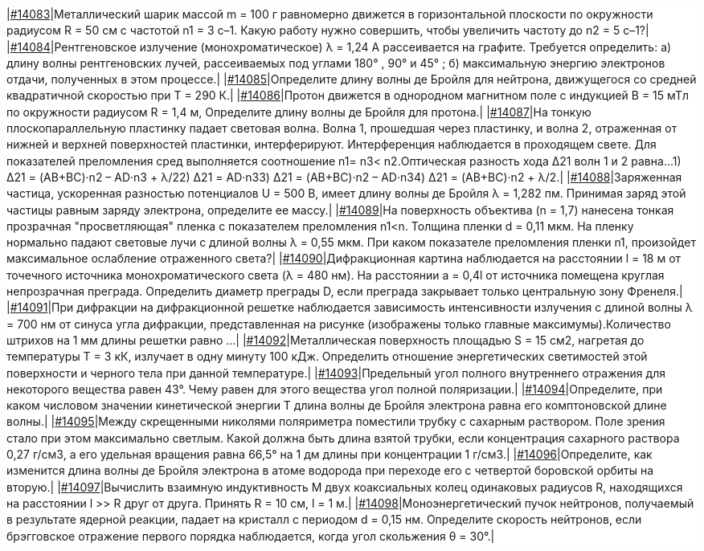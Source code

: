 |[#14083](https://github.com/kolya5544/reshenie-zadach.com.ua/tree/master/%D1%84%D0%B8%D0%B7%D0%B8%D0%BA%D0%B0/db/14083.zip)|Металлический шарик массой m = 100 г равномерно движется в горизонтальной плоскости по окружности радиусом R = 50 см с частотой n1 = 3 с–1. Какую работу нужно совершить, чтобы увеличить частоту до n2 = 5 с–1?|
|[#14084](https://github.com/kolya5544/reshenie-zadach.com.ua/tree/master/%D1%84%D0%B8%D0%B7%D0%B8%D0%BA%D0%B0/db/14084.zip)|Рентгеновское излучение (монохроматическое) &#955; = 1,24 А рассеивается на графите. Требуется определить: а) длину волны рентгеновских лучей, рассеиваемых под углами 180° , 90° и 45° ; б) максимальную энергию электронов отдачи, полученных в этом процессе.|
|[#14085](https://github.com/kolya5544/reshenie-zadach.com.ua/tree/master/%D1%84%D0%B8%D0%B7%D0%B8%D0%BA%D0%B0/db/14085.zip)|Определите длину волны де Бройля для нейтрона, движущегося со средней квадратичной скоростью при T = 290 К.|
|[#14086](https://github.com/kolya5544/reshenie-zadach.com.ua/tree/master/%D1%84%D0%B8%D0%B7%D0%B8%D0%BA%D0%B0/db/14086.zip)|Протон движется в однородном магнитном поле с индукцией В = 15 мТл по окружности радиусом R = 1,4 м, Определите длину волны де Бройля для протона.|
|[#14087](https://github.com/kolya5544/reshenie-zadach.com.ua/tree/master/%D1%84%D0%B8%D0%B7%D0%B8%D0%BA%D0%B0/db/14087.zip)|На тонкую плоскопараллельную пластинку падает световая волна. Волна 1, прошедшая через пластинку, и волна 2, отраженная от нижней и верхней поверхностей пластинки, интерферируют. Интерференция наблюдается в проходящем свете. Для показателей преломления сред выполняется соотношение n1= n3&#60; n2.Оптическая разность хода &#916;21 волн 1 и 2 равна…1) &#916;21 = (AB+BC)&#183;n2 – AD&#183;n3 + &#955;/22) &#916;21 = AD&#183;n33) &#916;21 = (AB+BC)&#183;n2 – AD&#183;n34) &#916;21 = (AB+BC)&#183;n2 + &#955;/2.|
|[#14088](https://github.com/kolya5544/reshenie-zadach.com.ua/tree/master/%D1%84%D0%B8%D0%B7%D0%B8%D0%BA%D0%B0/db/14088.zip)|Заряженная частица, ускоренная разностью потенциалов U = 500 В, имеет длину волны де Бройля &#955; = 1,282 пм. Принимая заряд этой частицы равным заряду электрона, определите ее массу.|
|[#14089](https://github.com/kolya5544/reshenie-zadach.com.ua/tree/master/%D1%84%D0%B8%D0%B7%D0%B8%D0%BA%D0%B0/db/14089.zip)|На поверхность объектива (n = 1,7) нанесена тонкая прозрачная &#34;просветляющая&#34; пленка с показателем преломления n1&#60;n. Толщина пленки d = 0,11 мкм. На пленку нормально падают световые лучи с длиной волны &#955; = 0,55 мкм. При каком показателе преломления пленки n1, произойдет максимальное ослабление отраженного света?|
|[#14090](https://github.com/kolya5544/reshenie-zadach.com.ua/tree/master/%D1%84%D0%B8%D0%B7%D0%B8%D0%BA%D0%B0/db/14090.zip)|Дифракционная картина наблюдается на расстоянии l = 18 м от точечного источника монохроматического света (&#955; = 480 нм). На расстоянии а = 0,4l от источника помещена круглая непрозрачная преграда. Определить диаметр преграды D, если преграда закрывает только центральную зону Френеля.|
|[#14091](https://github.com/kolya5544/reshenie-zadach.com.ua/tree/master/%D1%84%D0%B8%D0%B7%D0%B8%D0%BA%D0%B0/db/14091.zip)|При дифракции на дифракционной решетке наблюдается зависимость интенсивности излучения с длиной волны &#955; = 700 нм от синуса угла дифракции, представленная на рисунке (изображены только главные максимумы).Количество штрихов на 1 мм длины решетки равно …|
|[#14092](https://github.com/kolya5544/reshenie-zadach.com.ua/tree/master/%D1%84%D0%B8%D0%B7%D0%B8%D0%BA%D0%B0/db/14092.zip)|Металлическая поверхность площадью S = 15 см2, нагретая до температуры Т = 3 кК, излучает в одну минуту 100 кДж. Определить отношение энергетических светимостей этой поверхности и черного тела при данной температуре.|
|[#14093](https://github.com/kolya5544/reshenie-zadach.com.ua/tree/master/%D1%84%D0%B8%D0%B7%D0%B8%D0%BA%D0%B0/db/14093.zip)|Предельный угол полного внутреннего отражения для некоторого вещества равен 43°. Чему равен для этого вещества угол полной поляризации.|
|[#14094](https://github.com/kolya5544/reshenie-zadach.com.ua/tree/master/%D1%84%D0%B8%D0%B7%D0%B8%D0%BA%D0%B0/db/14094.zip)|Определите, при каком числовом значении кинетической энергии T длина волны де Бройля электрона равна его комптоновской длине волны.|
|[#14095](https://github.com/kolya5544/reshenie-zadach.com.ua/tree/master/%D1%84%D0%B8%D0%B7%D0%B8%D0%BA%D0%B0/db/14095.zip)|Между скрещенными николями поляриметра поместили трубку с сахарным раствором. Поле зрения стало при этом максимально светлым. Какой должна быть длина взятой трубки, если концентрация сахарного раствора 0,27 г/см3, а его удельная вращения равна 66,5° на 1 дм длины при концентрации 1 г/см3.|
|[#14096](https://github.com/kolya5544/reshenie-zadach.com.ua/tree/master/%D1%84%D0%B8%D0%B7%D0%B8%D0%BA%D0%B0/db/14096.zip)|Определите, как изменится длина волны де Бройля электрона в атоме водорода при переходе его с четвертой боровской орбиты на вторую.|
|[#14097](https://github.com/kolya5544/reshenie-zadach.com.ua/tree/master/%D1%84%D0%B8%D0%B7%D0%B8%D0%BA%D0%B0/db/14097.zip)|Вычислить взаимную индуктивность М двух коаксиальных колец одинаковых радиусов R, находящихся на расстоянии l &#62;&#62; R друг от друга. Принять R = 10 см, l = 1 м.|
|[#14098](https://github.com/kolya5544/reshenie-zadach.com.ua/tree/master/%D1%84%D0%B8%D0%B7%D0%B8%D0%BA%D0%B0/db/14098.zip)|Моноэнергетический пучок нейтронов, получаемый в результате ядерной реакции, падает на кристалл с периодом d = 0,15 нм. Определите скорость нейтронов, если брэгговское отражение первого порядка наблюдается, когда угол скольжения &#952; = 30°.|